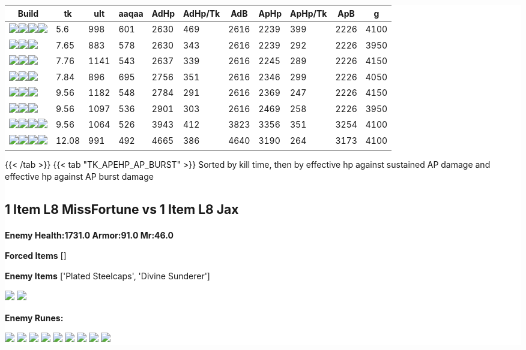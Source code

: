 



 Build |tk|ult|aaqaa|AdHp|AdHp/Tk|AdB|ApHp|ApHp/Tk|ApB|g
-|-|-|-|-|-|-|-|-|-|-
![](/item/6672.png)![](/item/1001.png)![](/item/1055.png)![](/item/1036.png)|5.6|998|601|2630|469|2616|2239|399|2226|4100
![](/item/3124.png)![](/item/1001.png)![](/item/1055.png)|7.65|883|578|2630|343|2616|2239|292|2226|3950
![](/item/6675.png)![](/item/1001.png)![](/item/1055.png)|7.76|1141|543|2637|339|2616|2245|289|2226|4150
![](/item/3153.png)![](/item/1001.png)![](/item/1055.png)|7.84|896|695|2756|351|2616|2346|299|2226|4050
![](/item/3074.png)![](/item/1001.png)![](/item/1055.png)|9.56|1182|548|2784|291|2616|2369|247|2226|4150
![](/item/3072.png)![](/item/1001.png)![](/item/1055.png)|9.56|1097|536|2901|303|2616|2469|258|2226|3950
![](/item/6673.png)![](/item/1001.png)![](/item/1055.png)![](/item/1036.png)|9.56|1064|526|3943|412|3823|3356|351|3254|4100
![](/item/3026.png)![](/item/1001.png)![](/item/1055.png)![](/item/1036.png)|12.08|991|492|4665|386|4640|3190|264|3173|4100
{{< /tab >}}
{{< tab "TK_APEHP_AP_BURST" >}}
Sorted by kill time, then by effective hp against sustained AP damage and effective hp against AP burst damage
## 1 Item L8 MissFortune vs 1 Item L8 Jax

**Enemy Health:1731.0 Armor:91.0 Mr:46.0**


**Forced Items** []








**Enemy Items** ['Plated Steelcaps', 'Divine Sunderer']





![](/item/3047.png)
![](/item/6632.png)



**Enemy Runes:**





![](/Styles/Resolve/GraspOfTheUndying/GraspOfTheUndying.png)
![](/Styles/Resolve/Demolish/Demolish.png)
![](/Styles/Resolve/BonePlating/BonePlating.png)
![](/Styles/Sorcery/Unflinching/Unflinching.png)
![](/Styles/Inspiration/MagicalFootwear/MagicalFootwear.png)
![](/Styles/Inspiration/BiscuitDelivery/BiscuitDelivery.png)
![](/StatMods/StatModsAttackSpeedIcon.png)
![](/StatMods/StatModsArmorIcon.png)
![](/StatMods/StatModsHealthScalingIcon.png)
